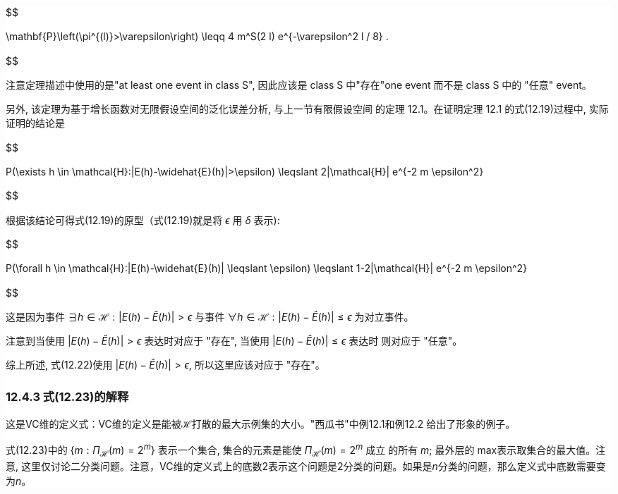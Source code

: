 
$$


\mathbf{P}\left(\pi^{(l)}>\varepsilon\right) \leqq 4 m^S(2 l) e^{-\varepsilon^2 l / 8} .

$$




注意定理描述中使用的是"at least one event in class S", 因此应该是 class
S 中"存在"one event 而不是 class S 中的 "任意" event。

另外, 该定理为基于增长函数对无限假设空间的泛化误差分析,
与上一节有限假设空间 的定理 12.1。在证明定理 $12.1$ 的式(12.19)过程中,
实际证明的结论是


$$


P(\exists h \in \mathcal{H}:|E(h)-\widehat{E}(h)|>\epsilon) \leqslant 2|\mathcal{H}| e^{-2 m \epsilon^2}

$$




根据该结论可得式(12.19)的原型（式(12.19)就是将 $\epsilon$ 用 $\delta$
表示):


$$


P(\forall h \in \mathcal{H}:|E(h)-\widehat{E}(h)| \leqslant \epsilon) \leqslant 1-2|\mathcal{H}| e^{-2 m \epsilon^2}

$$




这是因为事件 $\exists h \in \mathcal{H}:|E(h)-\widehat{E}(h)|>\epsilon$
与事件
$\forall h \in \mathcal{H}:|E(h)-\widehat{E}(h)| \leqslant \epsilon$
为对立事件。

注意到当使用 $|E(h)-\widehat{E}(h)|>\epsilon$ 表达时对应于 "存在",
当使用 $|E(h)-\widehat{E}(h)| \leqslant \epsilon$ 表达时 则对应于
"任意"。

综上所述, 式(12.22)使用 $|E(h)-\widehat{E}(h)|>\epsilon$,
所以这里应该对应于 "存在"。

### 12.4.3 式(12.23)的解释

这是VC维的定义式：VC维的定义是能被$\mathcal{H}$打散的最大示例集的大小。"西瓜书"中例12.1和例12.2
给出了形象的例子。

式(12.23)中的 $\left\{m: \Pi_{\mathcal{H}}(m)=2^m\right\}$ 表示一个集合,
集合的元素是能使 $\Pi_{\mathcal{H}}(m)=2^m$ 成立 的所有 $m$; 最外层的
max表示取集合的最大值。注意,
这里仅讨论二分类问题。注意，VC维的定义式上的底数2表示这个问题是2分类的问题。如果是$n$分类的问题，那么定义式中底数需要变为$n$。
